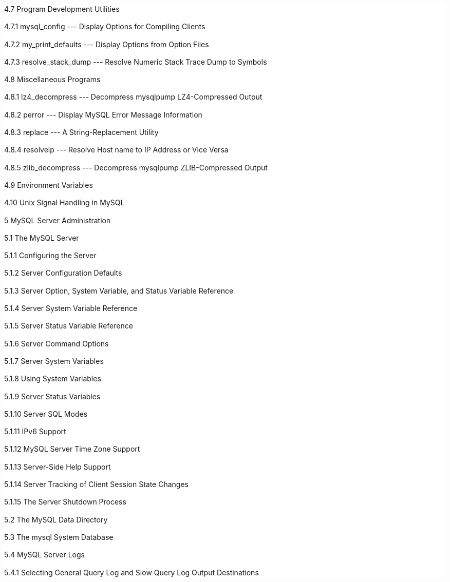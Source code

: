 4.7 Program Development Utilities

4.7.1 mysql_config --- Display Options for Compiling Clients

4.7.2 my_print_defaults --- Display Options from Option Files

4.7.3 resolve_stack_dump --- Resolve Numeric Stack Trace Dump to Symbols

4.8 Miscellaneous Programs

4.8.1 lz4_decompress --- Decompress mysqlpump LZ4-Compressed Output

4.8.2 perror --- Display MySQL Error Message Information

4.8.3 replace --- A String-Replacement Utility

4.8.4 resolveip --- Resolve Host name to IP Address or Vice Versa

4.8.5 zlib_decompress --- Decompress mysqlpump ZLIB-Compressed Output

4.9 Environment Variables

4.10 Unix Signal Handling in MySQL

5 MySQL Server Administration

5.1 The MySQL Server

5.1.1 Configuring the Server

5.1.2 Server Configuration Defaults

5.1.3 Server Option, System Variable, and Status Variable Reference

5.1.4 Server System Variable Reference

5.1.5 Server Status Variable Reference

5.1.6 Server Command Options

5.1.7 Server System Variables

5.1.8 Using System Variables

5.1.9 Server Status Variables

5.1.10 Server SQL Modes

5.1.11 IPv6 Support

5.1.12 MySQL Server Time Zone Support

5.1.13 Server-Side Help Support

5.1.14 Server Tracking of Client Session State Changes

5.1.15 The Server Shutdown Process

5.2 The MySQL Data Directory

5.3 The mysql System Database

5.4 MySQL Server Logs

5.4.1 Selecting General Query Log and Slow Query Log Output Destinations
